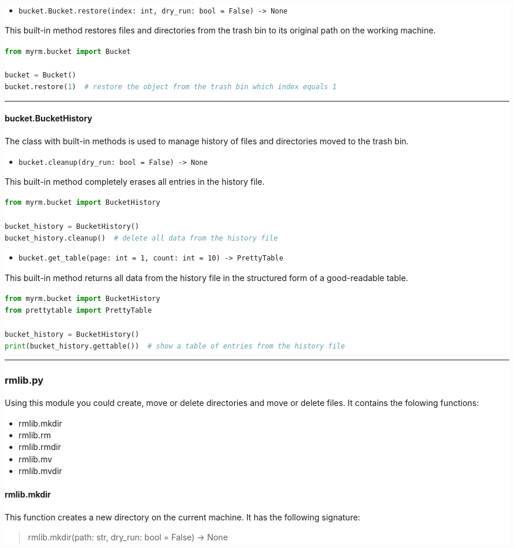 * `bucket.Bucket.restore(index: int, dry_run: bool = False) -> None`

This built-in method restores files and directories from the trash bin to its original path on the working machine.

```python
from myrm.bucket import Bucket

bucket = Bucket()
bucket.restore(1)  # restore the object from the trash bin which index equals 1
```

---
#### bucket.BucketHistory
The class with built-in methods is used to manage history of files and directories moved to the trash bin.

* `bucket.cleanup(dry_run: bool = False) -> None`

This built-in method completely erases all entries in the history file.

```python
from myrm.bucket import BucketHistory

bucket_history = BucketHistory()
bucket_history.cleanup()  # delete all data from the history file
```

* `bucket.get_table(page: int = 1, count: int = 10) -> PrettyTable`

This built-in method returns all data from the history file in the structured form of a good-readable table.

```python
from myrm.bucket import BucketHistory
from prettytable import PrettyTable

bucket_history = BucketHistory()
print(bucket_history.gettable())  # show a table of entries from the history file
```

---
### rmlib.py

Using this module you could create, move or delete directories and move or delete files. It contains the folowing functions:
* rmlib.mkdir
* rmlib.rm
* rmlib.rmdir
* rmlib.mv
* rmlib.mvdir

#### rmlib.mkdir
This function creates a new directory on the current machine. It has the following signature:

> rmlib.mkdir(path: str, dry_run: bool = False) -> None
